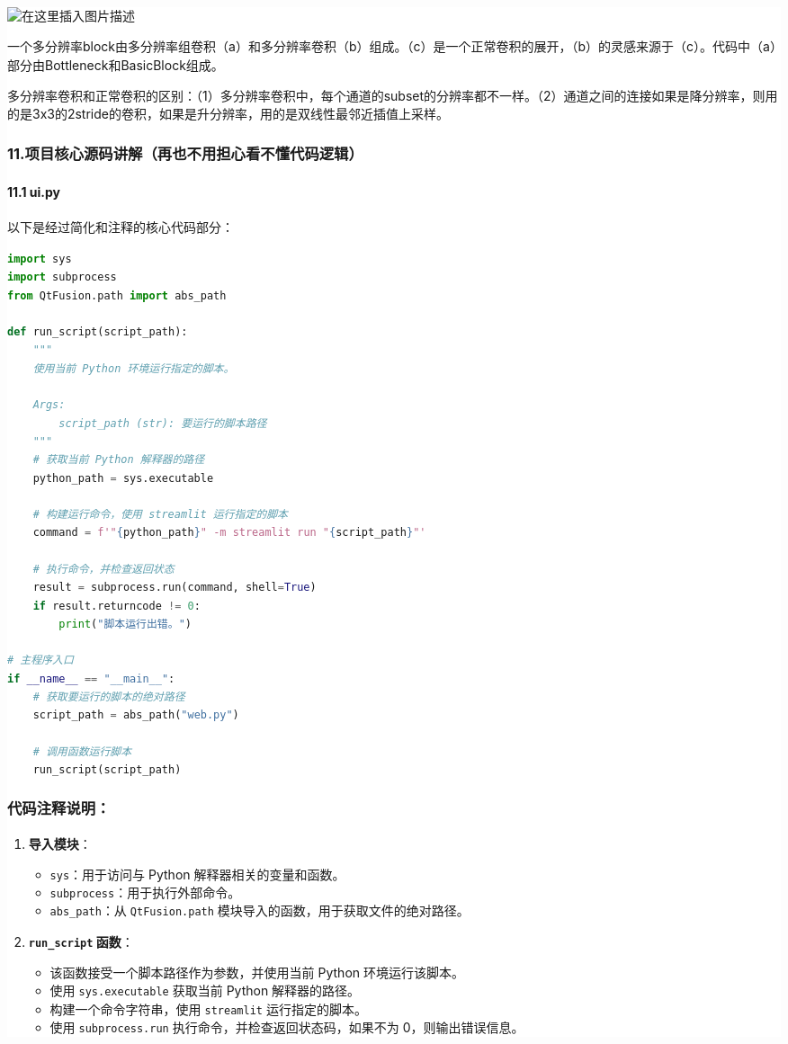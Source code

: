 ![在这里插入图片描述](https://img-blog.csdnimg.cn/direct/1eb8ae0a3bda4efab6425228f558165c.png)

一个多分辨率block由多分辨率组卷积（a）和多分辨率卷积（b）组成。（c）是一个正常卷积的展开，（b）的灵感来源于（c）。代码中（a）部分由Bottleneck和BasicBlock组成。

多分辨率卷积和正常卷积的区别：（1）多分辨率卷积中，每个通道的subset的分辨率都不一样。（2）通道之间的连接如果是降分辨率，则用的是3x3的2stride的卷积，如果是升分辨率，用的是双线性最邻近插值上采样。


### 11.项目核心源码讲解（再也不用担心看不懂代码逻辑）

#### 11.1 ui.py

以下是经过简化和注释的核心代码部分：

```python
import sys
import subprocess
from QtFusion.path import abs_path

def run_script(script_path):
    """
    使用当前 Python 环境运行指定的脚本。

    Args:
        script_path (str): 要运行的脚本路径
    """
    # 获取当前 Python 解释器的路径
    python_path = sys.executable

    # 构建运行命令，使用 streamlit 运行指定的脚本
    command = f'"{python_path}" -m streamlit run "{script_path}"'

    # 执行命令，并检查返回状态
    result = subprocess.run(command, shell=True)
    if result.returncode != 0:
        print("脚本运行出错。")

# 主程序入口
if __name__ == "__main__":
    # 获取要运行的脚本的绝对路径
    script_path = abs_path("web.py")

    # 调用函数运行脚本
    run_script(script_path)
```

### 代码注释说明：

1. **导入模块**：
   - `sys`：用于访问与 Python 解释器相关的变量和函数。
   - `subprocess`：用于执行外部命令。
   - `abs_path`：从 `QtFusion.path` 模块导入的函数，用于获取文件的绝对路径。

2. **`run_script` 函数**：
   - 该函数接受一个脚本路径作为参数，并使用当前 Python 环境运行该脚本。
   - 使用 `sys.executable` 获取当前 Python 解释器的路径。
   - 构建一个命令字符串，使用 `streamlit` 运行指定的脚本。
   - 使用 `subprocess.run` 执行命令，并检查返回状态码，如果不为 0，则输出错误信息。
